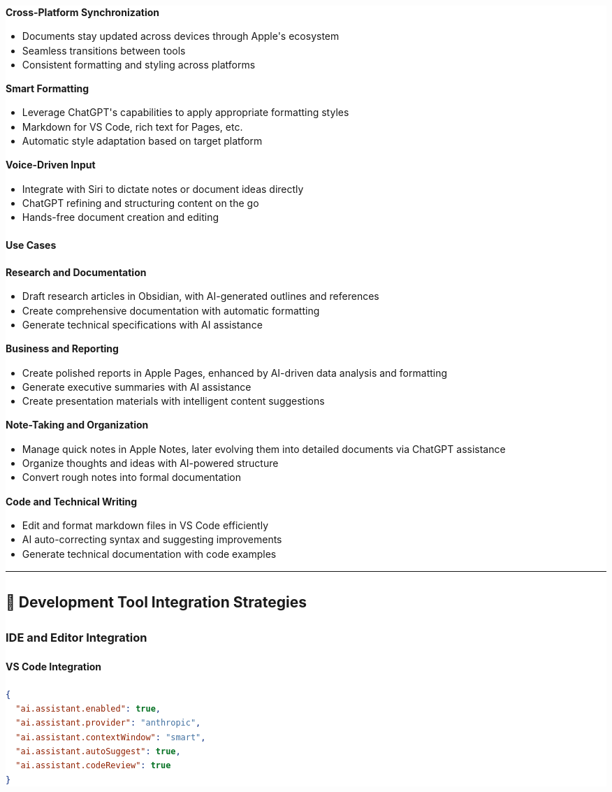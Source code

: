 **Cross-Platform Synchronization**
- Documents stay updated across devices through Apple's ecosystem
- Seamless transitions between tools
- Consistent formatting and styling across platforms

**Smart Formatting**
- Leverage ChatGPT's capabilities to apply appropriate formatting styles
- Markdown for VS Code, rich text for Pages, etc.
- Automatic style adaptation based on target platform

**Voice-Driven Input**
- Integrate with Siri to dictate notes or document ideas directly
- ChatGPT refining and structuring content on the go
- Hands-free document creation and editing

#### Use Cases

**Research and Documentation**
- Draft research articles in Obsidian, with AI-generated outlines and references
- Create comprehensive documentation with automatic formatting
- Generate technical specifications with AI assistance

**Business and Reporting**
- Create polished reports in Apple Pages, enhanced by AI-driven data analysis and formatting
- Generate executive summaries with AI assistance
- Create presentation materials with intelligent content suggestions

**Note-Taking and Organization**
- Manage quick notes in Apple Notes, later evolving them into detailed documents via ChatGPT assistance
- Organize thoughts and ideas with AI-powered structure
- Convert rough notes into formal documentation

**Code and Technical Writing**
- Edit and format markdown files in VS Code efficiently
- AI auto-correcting syntax and suggesting improvements
- Generate technical documentation with code examples

---

## 🔧 Development Tool Integration Strategies

### IDE and Editor Integration

#### VS Code Integration
```json
{
  "ai.assistant.enabled": true,
  "ai.assistant.provider": "anthropic",
  "ai.assistant.contextWindow": "smart",
  "ai.assistant.autoSuggest": true,
  "ai.assistant.codeReview": true
}
```
